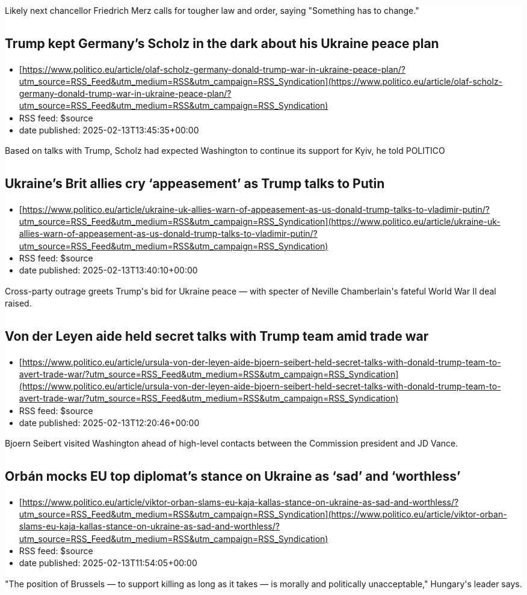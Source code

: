Likely next chancellor Friedrich Merz calls for tougher law and order, saying "Something has to change."

## Trump kept Germany’s Scholz in the dark about his Ukraine peace plan
 - [https://www.politico.eu/article/olaf-scholz-germany-donald-trump-war-in-ukraine-peace-plan/?utm_source=RSS_Feed&utm_medium=RSS&utm_campaign=RSS_Syndication](https://www.politico.eu/article/olaf-scholz-germany-donald-trump-war-in-ukraine-peace-plan/?utm_source=RSS_Feed&utm_medium=RSS&utm_campaign=RSS_Syndication)
 - RSS feed: $source
 - date published: 2025-02-13T13:45:35+00:00

Based on talks with Trump, Scholz had expected Washington to continue its support for Kyiv, he told POLITICO

## Ukraine’s Brit allies cry ‘appeasement’ as Trump talks to Putin
 - [https://www.politico.eu/article/ukraine-uk-allies-warn-of-appeasement-as-us-donald-trump-talks-to-vladimir-putin/?utm_source=RSS_Feed&utm_medium=RSS&utm_campaign=RSS_Syndication](https://www.politico.eu/article/ukraine-uk-allies-warn-of-appeasement-as-us-donald-trump-talks-to-vladimir-putin/?utm_source=RSS_Feed&utm_medium=RSS&utm_campaign=RSS_Syndication)
 - RSS feed: $source
 - date published: 2025-02-13T13:40:10+00:00

Cross-party outrage greets Trump's bid for Ukraine peace — with specter of Neville Chamberlain's fateful World War II deal raised.

## Von der Leyen aide held secret talks with Trump team amid trade war
 - [https://www.politico.eu/article/ursula-von-der-leyen-aide-bjoern-seibert-held-secret-talks-with-donald-trump-team-to-avert-trade-war/?utm_source=RSS_Feed&utm_medium=RSS&utm_campaign=RSS_Syndication](https://www.politico.eu/article/ursula-von-der-leyen-aide-bjoern-seibert-held-secret-talks-with-donald-trump-team-to-avert-trade-war/?utm_source=RSS_Feed&utm_medium=RSS&utm_campaign=RSS_Syndication)
 - RSS feed: $source
 - date published: 2025-02-13T12:20:46+00:00

Bjoern Seibert visited Washington ahead of high-level contacts between the Commission president and JD Vance.

## Orbán mocks EU top diplomat’s stance on Ukraine as ‘sad’ and ‘worthless’
 - [https://www.politico.eu/article/viktor-orban-slams-eu-kaja-kallas-stance-on-ukraine-as-sad-and-worthless/?utm_source=RSS_Feed&utm_medium=RSS&utm_campaign=RSS_Syndication](https://www.politico.eu/article/viktor-orban-slams-eu-kaja-kallas-stance-on-ukraine-as-sad-and-worthless/?utm_source=RSS_Feed&utm_medium=RSS&utm_campaign=RSS_Syndication)
 - RSS feed: $source
 - date published: 2025-02-13T11:54:05+00:00

"The position of Brussels — to support killing as long as it takes — is morally and politically unacceptable," Hungary's leader says.
